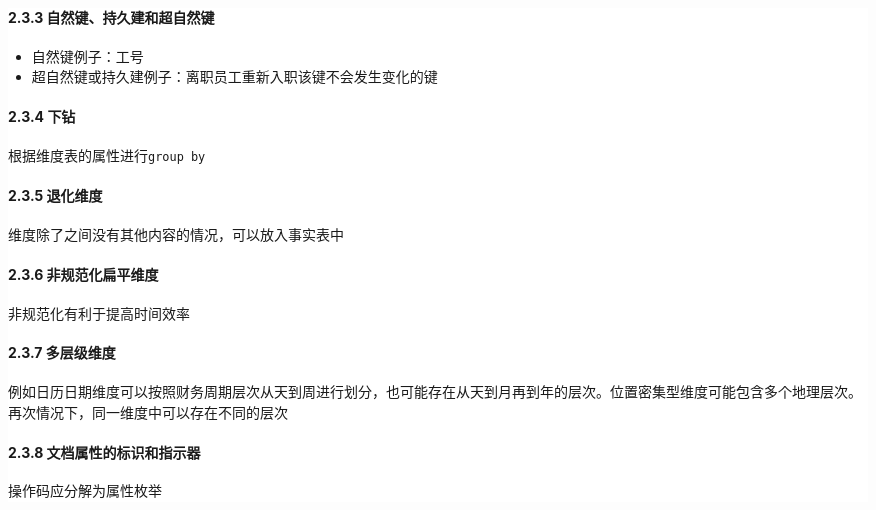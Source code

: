 #### 2.3.3 自然键、持久建和超自然键 [](https://www.rectcircle.cn/posts/%E6%95%B0%E6%8D%AE%E4%BB%93%E5%BA%93%E5%B7%A5%E5%85%B7%E7%AE%B1%E7%BB%B4%E5%BA%A6%E5%BB%BA%E6%A8%A1%E6%9D%83%E5%A8%81%E6%8C%87%E5%8D%97%E7%AC%AC%E4%B8%89%E7%89%88%E8%AF%BB%E4%B9%A6%E7%AC%94%E8%AE%B0/#2-3-3-%E8%87%AA%E7%84%B6%E9%94%AE-%E6%8C%81%E4%B9%85%E5%BB%BA%E5%92%8C%E8%B6%85%E8%87%AA%E7%84%B6%E9%94%AE)

-   自然键例子：工号
-   超自然键或持久建例子：离职员工重新入职该键不会发生变化的键

#### 2.3.4 下钻 [](https://www.rectcircle.cn/posts/%E6%95%B0%E6%8D%AE%E4%BB%93%E5%BA%93%E5%B7%A5%E5%85%B7%E7%AE%B1%E7%BB%B4%E5%BA%A6%E5%BB%BA%E6%A8%A1%E6%9D%83%E5%A8%81%E6%8C%87%E5%8D%97%E7%AC%AC%E4%B8%89%E7%89%88%E8%AF%BB%E4%B9%A6%E7%AC%94%E8%AE%B0/#2-3-4-%E4%B8%8B%E9%92%BB)

根据维度表的属性进行`group by`

#### 2.3.5 退化维度 [](https://www.rectcircle.cn/posts/%E6%95%B0%E6%8D%AE%E4%BB%93%E5%BA%93%E5%B7%A5%E5%85%B7%E7%AE%B1%E7%BB%B4%E5%BA%A6%E5%BB%BA%E6%A8%A1%E6%9D%83%E5%A8%81%E6%8C%87%E5%8D%97%E7%AC%AC%E4%B8%89%E7%89%88%E8%AF%BB%E4%B9%A6%E7%AC%94%E8%AE%B0/#2-3-5-%E9%80%80%E5%8C%96%E7%BB%B4%E5%BA%A6)

维度除了之间没有其他内容的情况，可以放入事实表中

#### 2.3.6 非规范化扁平维度 [](https://www.rectcircle.cn/posts/%E6%95%B0%E6%8D%AE%E4%BB%93%E5%BA%93%E5%B7%A5%E5%85%B7%E7%AE%B1%E7%BB%B4%E5%BA%A6%E5%BB%BA%E6%A8%A1%E6%9D%83%E5%A8%81%E6%8C%87%E5%8D%97%E7%AC%AC%E4%B8%89%E7%89%88%E8%AF%BB%E4%B9%A6%E7%AC%94%E8%AE%B0/#2-3-6-%E9%9D%9E%E8%A7%84%E8%8C%83%E5%8C%96%E6%89%81%E5%B9%B3%E7%BB%B4%E5%BA%A6)

非规范化有利于提高时间效率

#### 2.3.7 多层级维度 [](https://www.rectcircle.cn/posts/%E6%95%B0%E6%8D%AE%E4%BB%93%E5%BA%93%E5%B7%A5%E5%85%B7%E7%AE%B1%E7%BB%B4%E5%BA%A6%E5%BB%BA%E6%A8%A1%E6%9D%83%E5%A8%81%E6%8C%87%E5%8D%97%E7%AC%AC%E4%B8%89%E7%89%88%E8%AF%BB%E4%B9%A6%E7%AC%94%E8%AE%B0/#2-3-7-%E5%A4%9A%E5%B1%82%E7%BA%A7%E7%BB%B4%E5%BA%A6)

例如日历日期维度可以按照财务周期层次从天到周进行划分，也可能存在从天到月再到年的层次。位置密集型维度可能包含多个地理层次。再次情况下，同一维度中可以存在不同的层次

#### 2.3.8 文档属性的标识和指示器 [](https://www.rectcircle.cn/posts/%E6%95%B0%E6%8D%AE%E4%BB%93%E5%BA%93%E5%B7%A5%E5%85%B7%E7%AE%B1%E7%BB%B4%E5%BA%A6%E5%BB%BA%E6%A8%A1%E6%9D%83%E5%A8%81%E6%8C%87%E5%8D%97%E7%AC%AC%E4%B8%89%E7%89%88%E8%AF%BB%E4%B9%A6%E7%AC%94%E8%AE%B0/#2-3-8-%E6%96%87%E6%A1%A3%E5%B1%9E%E6%80%A7%E7%9A%84%E6%A0%87%E8%AF%86%E5%92%8C%E6%8C%87%E7%A4%BA%E5%99%A8)

操作码应分解为属性枚举
